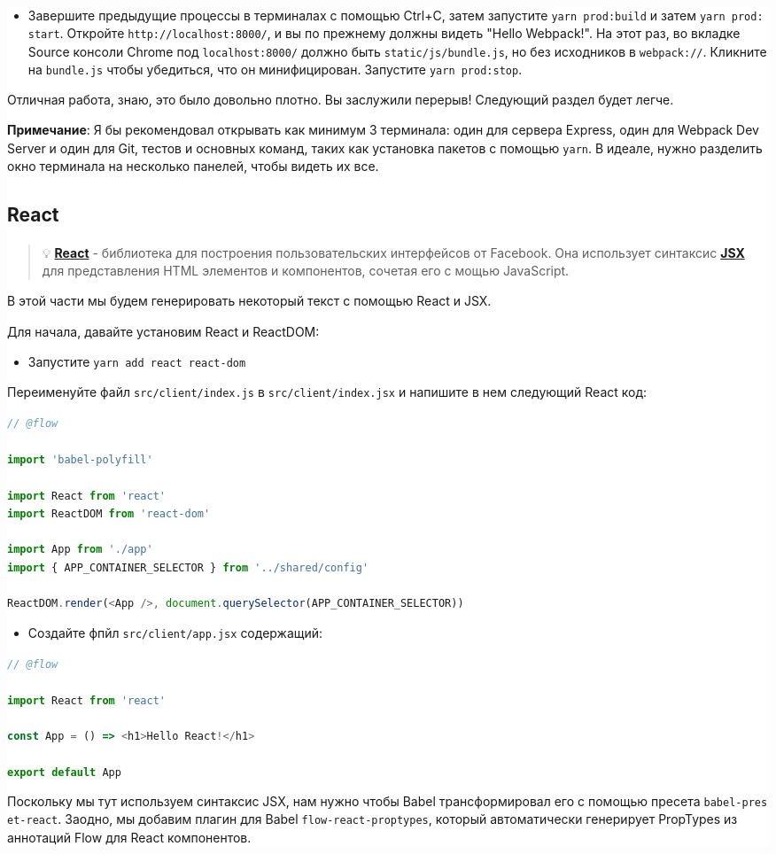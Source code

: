 - Завершите предыдущие процессы в терминалах с помощью Ctrl+C, затем запустите `yarn prod:build` и затем `yarn prod:start`. Откройте `http://localhost:8000/`, и вы по прежнему должны видеть "Hello Webpack!". На этот раз, во вкладке Source консоли Chrome под `localhost:8000/` должно быть `static/js/bundle.js`, но без исходников в `webpack://`. Кликните на `bundle.js` чтобы убедиться, что он минифицирован. Запустите `yarn prod:stop`.

Отличная работа, знаю, это было довольно плотно. Вы заслужили перерыв! Следующий раздел будет легче.

**Примечание**: Я бы рекомендовал открывать как минимум 3 терминала: один для сервера Express, один для Webpack Dev Server и один для Git, тестов и основных команд, таких как установка пакетов с помощью `yarn`. В идеале, нужно разделить окно терминала на несколько панелей, чтобы видеть их все.

## React

> 💡 **[React](https://facebook.github.io/react/)** - библиотека для построения пользовательских интерфейсов от Facebook. Она использует синтаксис **[JSX](https://facebook.github.io/react/docs/jsx-in-depth.html)** для представления HTML элементов и компонентов, сочетая его с мощью JavaScript.

В этой части мы будем генерировать некоторый текст с помощью React и JSX.

Для начала, давайте установим React и ReactDOM:

- Запустите `yarn add react react-dom`

Переименуйте файл `src/client/index.js` в `src/client/index.jsx` и напишите в нем следующий React код:

```js
// @flow

import 'babel-polyfill'

import React from 'react'
import ReactDOM from 'react-dom'

import App from './app'
import { APP_CONTAINER_SELECTOR } from '../shared/config'

ReactDOM.render(<App />, document.querySelector(APP_CONTAINER_SELECTOR))
```

- Создайте фпйл `src/client/app.jsx` содержащий:

```js
// @flow

import React from 'react'

const App = () => <h1>Hello React!</h1>

export default App
```

Поскольку мы тут используем синтаксис JSX, нам нужно чтобы Babel трансформировал его с помощью пресета `babel-preset-react`. Заодно, мы добавим плагин для Babel `flow-react-proptypes`, который автоматически генерирует PropTypes из аннотаций Flow для React компонентов.
